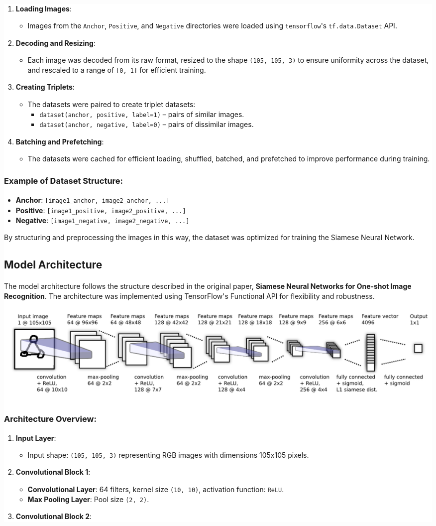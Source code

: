 1. **Loading Images**:
   - Images from the `Anchor`, `Positive`, and `Negative` directories were loaded using `tensorflow`'s `tf.data.Dataset` API.
2. **Decoding and Resizing**:

   - Each image was decoded from its raw format, resized to the shape `(105, 105, 3)` to ensure uniformity across the dataset, and rescaled to a range of `[0, 1]` for efficient training.

3. **Creating Triplets**:

   - The datasets were paired to create triplet datasets:
     - `dataset(anchor, positive, label=1)` – pairs of similar images.
     - `dataset(anchor, negative, label=0)` – pairs of dissimilar images.

4. **Batching and Prefetching**:
   - The datasets were cached for efficient loading, shuffled, batched, and prefetched to improve performance during training.

### Example of Dataset Structure:

- **Anchor**: `[image1_anchor, image2_anchor, ...]`
- **Positive**: `[image1_positive, image2_positive, ...]`
- **Negative**: `[image1_negative, image2_negative, ...]`

By structuring and preprocessing the images in this way, the dataset was optimized for training the Siamese Neural Network.

## Model Architecture

The model architecture follows the structure described in the original paper, **Siamese Neural Networks for One-shot Image Recognition**. The architecture was implemented using TensorFlow's Functional API for flexibility and robustness.

![Model Archiecture](./assets/model_arc.png "Model Archiecture")

### Architecture Overview:

1. **Input Layer**:
   - Input shape: `(105, 105, 3)` representing RGB images with dimensions 105x105 pixels.
2. **Convolutional Block 1**:

   - **Convolutional Layer**: 64 filters, kernel size `(10, 10)`, activation function: `ReLU`.
   - **Max Pooling Layer**: Pool size `(2, 2)`.

3. **Convolutional Block 2**:
